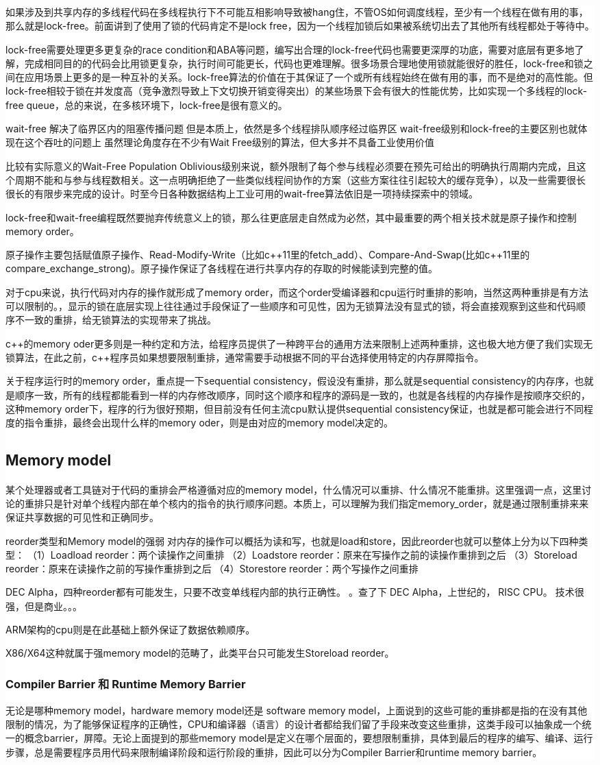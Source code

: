 如果涉及到共享内存的多线程代码在多线程执行下不可能互相影响导致被hang住，不管OS如何调度线程，至少有一个线程在做有用的事，那么就是lock-free。前面讲到了使用了锁的代码肯定不是lock free，因为一个线程加锁后如果被系统切出去了其他所有线程都处于等待中。

lock-free需要处理更多更复杂的race condition和ABA等问题，编写出合理的lock-free代码也需要更深厚的功底，需要对底层有更多地了解，完成相同目的的代码会比用锁更复杂，执行时间可能更长，代码也更难理解。很多场景合理地使用锁就能很好的胜任，lock-free和锁之间在应用场景上更多的是一种互补的关系。lock-free算法的价值在于其保证了一个或所有线程始终在做有用的事，而不是绝对的高性能。但lock-free相较于锁在并发度高（竞争激烈导致上下文切换开销变得突出）的某些场景下会有很大的性能优势，比如实现一个多线程的lock-free queue，总的来说，在多核环境下，lock-free是很有意义的。

wait-free
解决了临界区内的阻塞传播问题
但是本质上，依然是多个线程排队顺序经过临界区
wait-free级别和lock-free的主要区别也就体现在这个吞吐的问题上
虽然理论角度存在不少有Wait Free级别的算法，但大多并不具备工业使用价值

比较有实际意义的Wait-Free Population Oblivious级别来说，额外限制了每个参与线程必须要在预先可给出的明确执行周期内完成，且这个周期不能和与参与线程数相关。这一点明确拒绝了一些类似线程间协作的方案（这些方案往往引起较大的缓存竞争），以及一些需要很长很长的有限步来完成的设计。时至今日各种数据结构上工业可用的wait-free算法依旧是一项持续探索中的领域。

lock-free和wait-free编程既然要抛弃传统意义上的锁，那么往更底层走自然成为必然，其中最重要的两个相关技术就是原子操作和控制memory order。

原子操作主要包括赋值原子操作、Read-Modify-Write（比如c++11里的fetch_add）、Compare-And-Swap(比如c++11里的compare_exchange_strong)。原子操作保证了各线程在进行共享内存的存取的时候能读到完整的值。

对于cpu来说，执行代码对内存的操作就形成了memory order，而这个order受编译器和cpu运行时重排的影响，当然这两种重排是有方法可以限制的。，显示的锁在底层实现上往往通过手段保证了一些顺序和可见性，因为无锁算法没有显式的锁，将会直接观察到这些和代码顺序不一致的重排，给无锁算法的实现带来了挑战。

c++的memory oder更多则是一种约定和方法，给程序员提供了一种跨平台的通用方法来限制上述两种重排，这也极大地方便了我们实现无锁算法，在此之前，c++程序员如果想要限制重排，通常需要手动根据不同的平台选择使用特定的内存屏障指令。

关于程序运行时的memory order，重点提一下sequential consistency，假设没有重排，那么就是sequential consistency的内存序，也就是顺序一致，所有的线程都能看到一样的内存修改顺序，同时这个顺序和程序的源码是一致的，也就是各线程的内存操作是按顺序交织的，这种memory order下，程序的行为很好预期，但目前没有任何主流cpu默认提供sequential consistency保证，也就是都可能会进行不同程度的指令重排，最终会出现什么样的memory oder，则是由对应的memory model决定的。


## Memory model

某个处理器或者工具链对于代码的重排会严格遵循对应的memory model，什么情况可以重排、什么情况不能重排。这里强调一点，这里讨论的重排只是针对单个线程内部在单个核内的指令的执行顺序问题。本质上，可以理解为我们指定memory_order，就是通过限制重排来来保证共享数据的可见性和正确同步。

reorder类型和Memory model的强弱
对内存的操作可以概括为读和写，也就是load和store，因此reorder也就可以整体上分为以下四种类型：
（1）Loadload reorder：两个读操作之间重排
（2）Loadstore reorder：原来在写操作之前的读操作重排到之后
（3）Storeload reorder：原来在读操作之前的写操作重排到之后
（4）Storestore reorder：两个写操作之间重排

DEC Alpha，四种reorder都有可能发生，只要不改变单线程内部的执行正确性。
。查了下  DEC Alpha，上世纪的，  RISC CPU。  技术很强，但是商业。。。

ARM架构的cpu则是在此基础上额外保证了数据依赖顺序。

X86/X64这种就属于强memory model的范畴了，此类平台只可能发生Storeload reorder。

### Compiler Barrier  和  Runtime Memory Barrier

无论是哪种memory model，hardware memory model还是 software memory model，上面说到的这些可能的重排都是指的在没有其他限制的情况，为了能够保证程序的正确性，CPU和编译器（语言）的设计者都给我们留了手段来改变这些重排，这类手段可以抽象成一个统一的概念barrier，屏障。无论上面提到的那些memory model是定义在哪个层面的，要想限制重排，具体到最后的程序的编写、编译、运行步骤，总是需要程序员用代码来限制编译阶段和运行阶段的重排，因此可以分为Compiler Barrier和runtime memory barrier。
